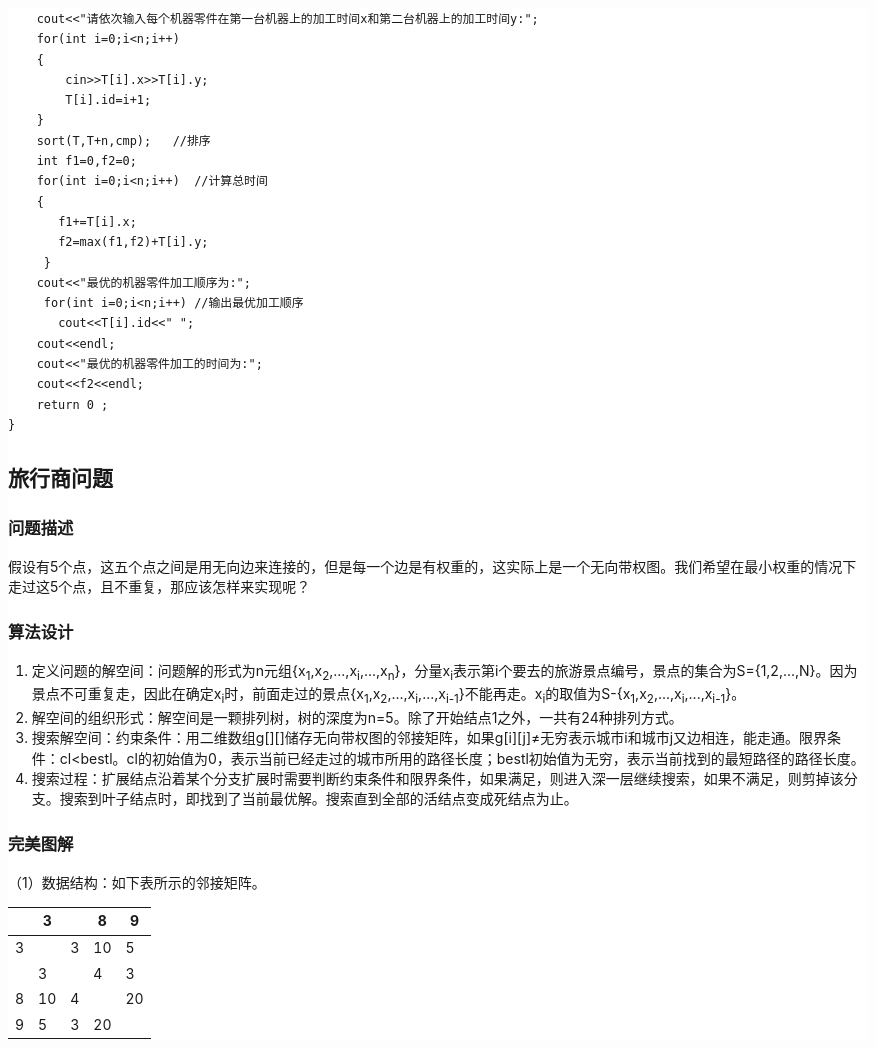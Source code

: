         cout<<"请依次输入每个机器零件在第一台机器上的加工时间x和第二台机器上的加工时间y:";
        for(int i=0;i<n;i++)
        {
            cin>>T[i].x>>T[i].y;
            T[i].id=i+1;
        }
        sort(T,T+n,cmp);   //排序
        int f1=0,f2=0;
        for(int i=0;i<n;i++)  //计算总时间
        {
           f1+=T[i].x;
           f2=max(f1,f2)+T[i].y;
         }
        cout<<"最优的机器零件加工顺序为:";
         for(int i=0;i<n;i++) //输出最优加工顺序
           cout<<T[i].id<<" ";
        cout<<endl;
        cout<<"最优的机器零件加工的时间为:";
        cout<<f2<<endl;
        return 0 ;
    }
    
## 旅行商问题

### 问题描述
假设有5个点，这五个点之间是用无向边来连接的，但是每一个边是有权重的，这实际上是一个无向带权图。我们希望在最小权重的情况下走过这5个点，且不重复，那应该怎样来实现呢？

### 算法设计
1. 定义问题的解空间：问题解的形式为n元组{x<sub>1</sub>,x<sub>2</sub>,...,x<sub>i</sub>,...,x<sub>n</sub>}，分量x<sub>i</sub>表示第i个要去的旅游景点编号，景点的集合为S={1,2,...,N}。因为景点不可重复走，因此在确定x<sub>i</sub>时，前面走过的景点{x<sub>1</sub>,x<sub>2</sub>,...,x<sub>i</sub>,...,x<sub>i-1</sub>}不能再走。x<sub>i</sub>的取值为S-{x<sub>1</sub>,x<sub>2</sub>,...,x<sub>i</sub>,...,x<sub>i-1</sub>}。
2. 解空间的组织形式：解空间是一颗排列树，树的深度为n=5。除了开始结点1之外，一共有24种排列方式。
3. 搜索解空间：约束条件：用二维数组g[][]储存无向带权图的邻接矩阵，如果g[i][j]≠无穷表示城市i和城市j又边相连，能走通。限界条件：cl<bestl。cl的初始值为0，表示当前已经走过的城市所用的路径长度；bestl初始值为无穷，表示当前找到的最短路径的路径长度。
4. 搜索过程：扩展结点沿着某个分支扩展时需要判断约束条件和限界条件，如果满足，则进入深一层继续搜索，如果不满足，则剪掉该分支。搜索到叶子结点时，即找到了当前最优解。搜索直到全部的活结点变成死结点为止。

### 完美图解

（1）数据结构：如下表所示的邻接矩阵。


|  | 3 |  | 8 | 9 |
|--|--|--|--|--|
| 3 |  | 3 | 10 | 5 |
|  | 3 |  | 4 | 3 |
| 8 | 10 | 4 |  | 20 |
| 9 | 5 | 3 | 20 |  |
